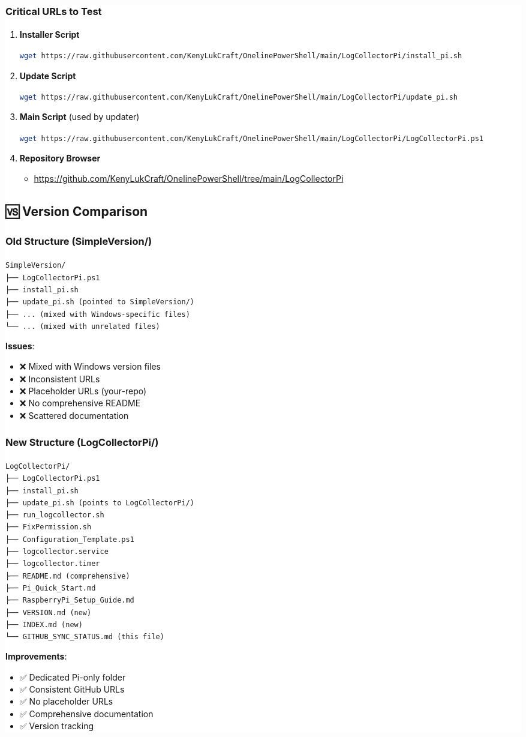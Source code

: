 ### Critical URLs to Test

1. **Installer Script**
   ```bash
   wget https://raw.githubusercontent.com/KenyLukCraft/OnelinePowerShell/main/LogCollectorPi/install_pi.sh
   ```

2. **Update Script**
   ```bash
   wget https://raw.githubusercontent.com/KenyLukCraft/OnelinePowerShell/main/LogCollectorPi/update_pi.sh
   ```

3. **Main Script** (used by updater)
   ```bash
   wget https://raw.githubusercontent.com/KenyLukCraft/OnelinePowerShell/main/LogCollectorPi/LogCollectorPi.ps1
   ```

4. **Repository Browser**
   - https://github.com/KenyLukCraft/OnelinePowerShell/tree/main/LogCollectorPi

## 🆚 Version Comparison

### Old Structure (SimpleVersion/)
```
SimpleVersion/
├── LogCollectorPi.ps1
├── install_pi.sh
├── update_pi.sh (pointed to SimpleVersion/)
├── ... (mixed with Windows-specific files)
└── ... (mixed with unrelated files)
```
**Issues**:
- ❌ Mixed with Windows version files
- ❌ Inconsistent URLs
- ❌ Placeholder URLs (your-repo)
- ❌ No comprehensive README
- ❌ Scattered documentation

### New Structure (LogCollectorPi/)
```
LogCollectorPi/
├── LogCollectorPi.ps1
├── install_pi.sh
├── update_pi.sh (points to LogCollectorPi/)
├── run_logcollector.sh
├── FixPermission.sh
├── Configuration_Template.ps1
├── logcollector.service
├── logcollector.timer
├── README.md (comprehensive)
├── Pi_Quick_Start.md
├── RaspberryPi_Setup_Guide.md
├── VERSION.md (new)
├── INDEX.md (new)
└── GITHUB_SYNC_STATUS.md (this file)
```
**Improvements**:
- ✅ Dedicated Pi-only folder
- ✅ Consistent GitHub URLs
- ✅ No placeholder URLs
- ✅ Comprehensive documentation
- ✅ Version tracking